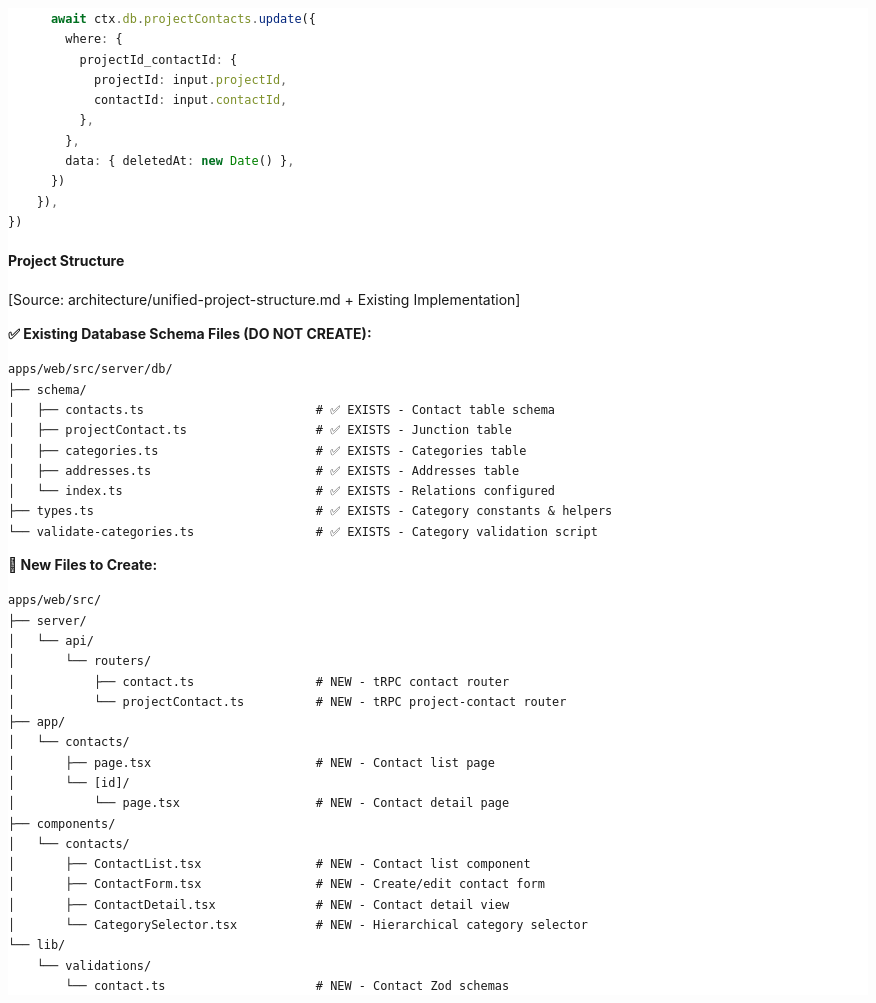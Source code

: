 ```typescript
      await ctx.db.projectContacts.update({
        where: {
          projectId_contactId: {
            projectId: input.projectId,
            contactId: input.contactId,
          },
        },
        data: { deletedAt: new Date() },
      })
    }),
})
```

#### Project Structure

[Source: architecture/unified-project-structure.md + Existing Implementation]

**✅ Existing Database Schema Files (DO NOT CREATE):**

```
apps/web/src/server/db/
├── schema/
│   ├── contacts.ts                        # ✅ EXISTS - Contact table schema
│   ├── projectContact.ts                  # ✅ EXISTS - Junction table
│   ├── categories.ts                      # ✅ EXISTS - Categories table
│   ├── addresses.ts                       # ✅ EXISTS - Addresses table
│   └── index.ts                           # ✅ EXISTS - Relations configured
├── types.ts                               # ✅ EXISTS - Category constants & helpers
└── validate-categories.ts                 # ✅ EXISTS - Category validation script
```

**📝 New Files to Create:**

```
apps/web/src/
├── server/
│   └── api/
│       └── routers/
│           ├── contact.ts                 # NEW - tRPC contact router
│           └── projectContact.ts          # NEW - tRPC project-contact router
├── app/
│   └── contacts/
│       ├── page.tsx                       # NEW - Contact list page
│       └── [id]/
│           └── page.tsx                   # NEW - Contact detail page
├── components/
│   └── contacts/
│       ├── ContactList.tsx                # NEW - Contact list component
│       ├── ContactForm.tsx                # NEW - Create/edit contact form
│       ├── ContactDetail.tsx              # NEW - Contact detail view
│       └── CategorySelector.tsx           # NEW - Hierarchical category selector
└── lib/
    └── validations/
        └── contact.ts                     # NEW - Contact Zod schemas
```
